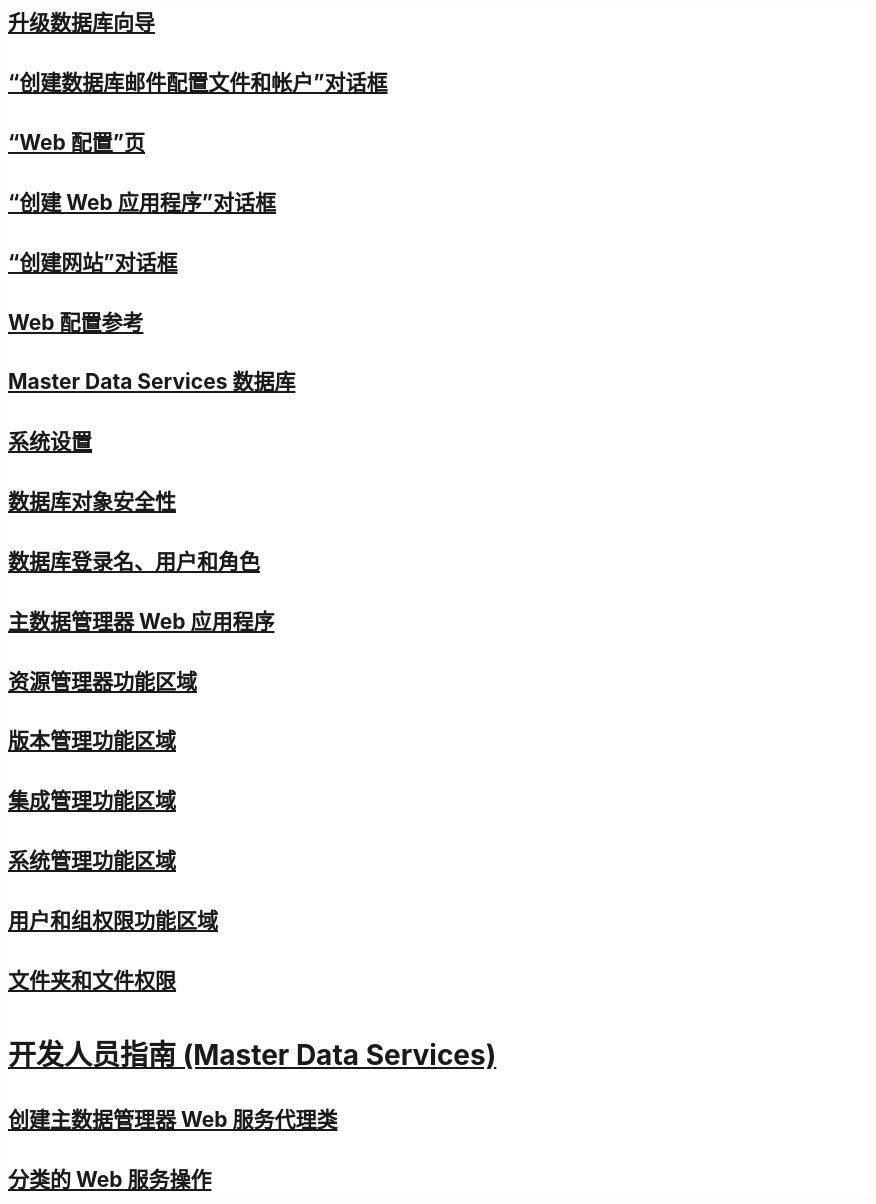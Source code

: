 ## [升级数据库向导](upgrade-database-wizard-master-data-services-configuration-manager.md)
## [“创建数据库邮件配置文件和帐户”对话框](create-database-mail-profile-and-account-dialog-box.md)
## [“Web 配置”页](web-configuration-page-master-data-services-configuration-manager.md)
## [“创建 Web 应用程序”对话框](create-web-application-dialog-box-master-data-services-configuration-manager.md)
## [“创建网站”对话框](create-website-dialog-box-master-data-services-configuration-manager.md)
## [Web 配置参考](web-configuration-reference-master-data-services.md)
## [Master Data Services 数据库](master-data-services-database.md)
## [系统设置](system-settings-master-data-services.md)
## [数据库对象安全性](database-object-security-master-data-services.md)
## [数据库登录名、用户和角色](database-logins-users-and-roles-master-data-services.md)
## [主数据管理器 Web 应用程序](master-data-manager-web-application.md)
## [资源管理器功能区域](explorer-functional-area-master-data-manager.md)
## [版本管理功能区域](version-management-functional-area-master-data-manager.md)
## [集成管理功能区域](integration-management-functional-area-master-data-manager.md)
## [系统管理功能区域](system-administration-functional-area-master-data-manager.md)
## [用户和组权限功能区域](user-and-group-permissions-functional-area-master-data-manager.md)
## [文件夹和文件权限](folder-and-file-permissions-master-data-services.md)
# [开发人员指南 (Master Data Services)](develop/master-data-services-developer-documentation.md)
## [创建主数据管理器 Web 服务代理类](develop/create-master-data-manager-web-service-proxy-classes.md)
## [分类的 Web 服务操作](develop/categorized-web-service-operations-master-data-services.md)